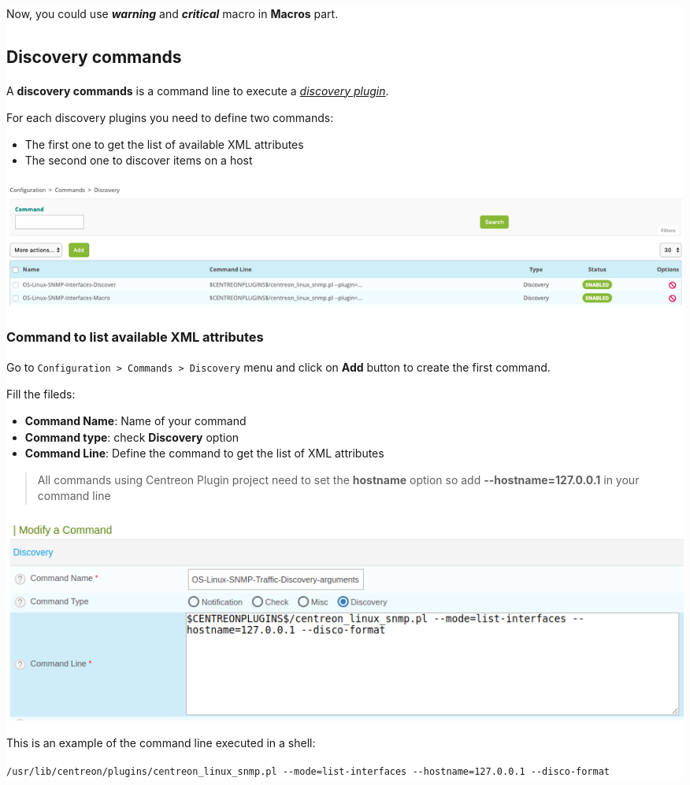 Now, you could use **$warning$** and **$critical$** macro in **Macros** part.

## Discovery commands

A **discovery commands** is a command line to execute a *[discovery
plugin](#discovery-plugins)*.

For each discovery plugins you need to define two commands:

- The first one to get the list of available XML attributes
- The second one to discover items on a host

![image](../../assets/configuration/autodisco/commands_list.png)

### Command to list available XML attributes

Go to `Configuration > Commands > Discovery` menu and click on **Add** button to
create the first command.

Fill the fileds:

- **Command Name**: Name of your command
- **Command type**: check **Discovery** option
- **Command Line**: Define the command to get the list of XML attributes

> All commands using Centreon Plugin project need to set the **hostname** option
> so add **--hostname=127.0.0.1** in your command line

![image](../../assets/configuration/autodisco/command_attributes.png)

This is an example of the command line executed in a shell:

``` shell
/usr/lib/centreon/plugins/centreon_linux_snmp.pl --mode=list-interfaces --hostname=127.0.0.1 --disco-format
```
